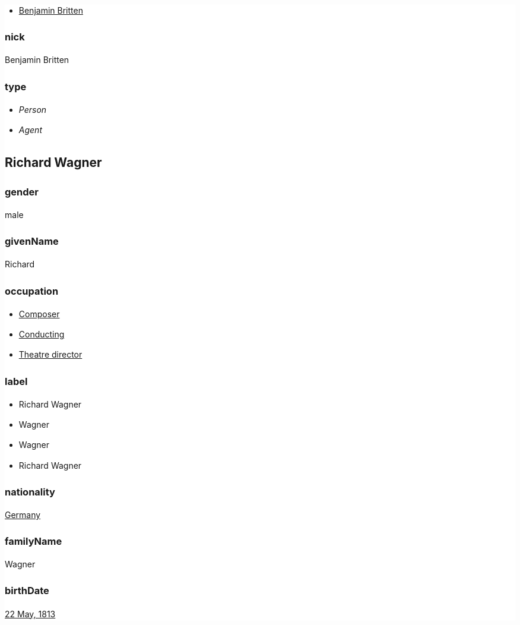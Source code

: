  - [Benjamin Britten](#Benjamin-Britten)

### nick


Benjamin Britten

### type

 - *Person*

 - *Agent*

## Richard Wagner

### gender


male

### givenName


Richard

### occupation

 - [Composer](#Composer)

 - [Conducting](#Conducting)

 - [Theatre director](#Theatre-director)

### label

 - Richard Wagner

 - Wagner

 - Wagner

 - Richard Wagner

### nationality


[Germany](#Germany)

### familyName


Wagner

### birthDate


[22 May, 1813](#22-May-1813)
